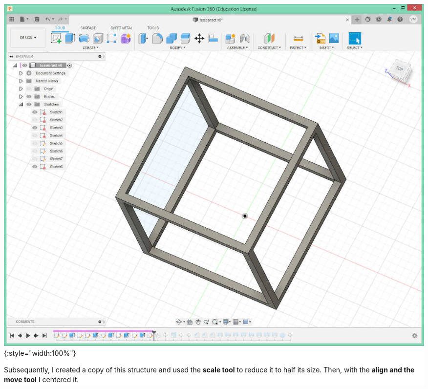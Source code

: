 ![](../images/week05/cad3.jpg){:style="width:100%"}

Subsequently, I created a copy of this structure and used the **scale tool** to reduce it to half its size. Then, with the **align and the move tool** I centered it. 


